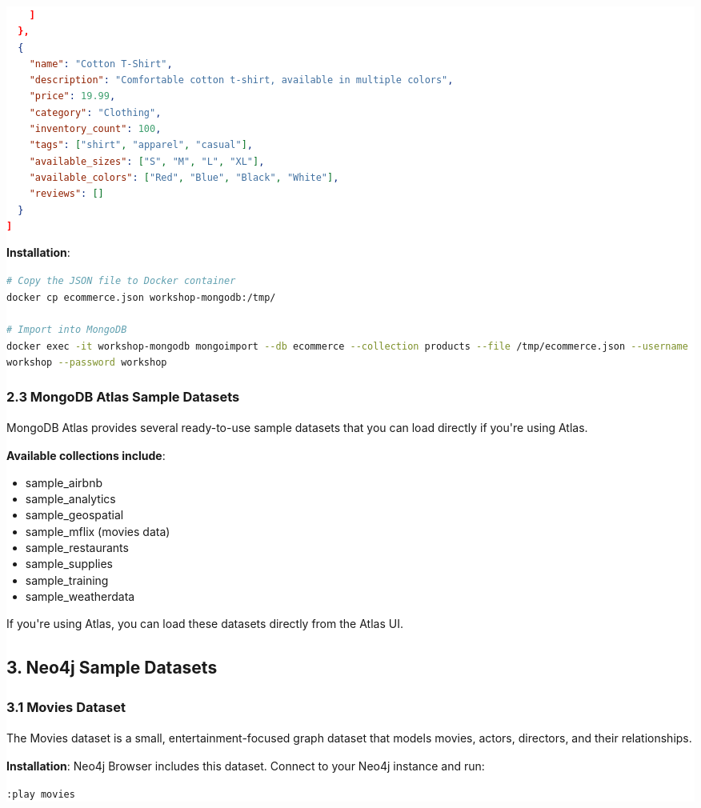 ```json
    ]
  },
  {
    "name": "Cotton T-Shirt",
    "description": "Comfortable cotton t-shirt, available in multiple colors",
    "price": 19.99,
    "category": "Clothing",
    "inventory_count": 100,
    "tags": ["shirt", "apparel", "casual"],
    "available_sizes": ["S", "M", "L", "XL"],
    "available_colors": ["Red", "Blue", "Black", "White"],
    "reviews": []
  }
]
```

**Installation**:
```bash
# Copy the JSON file to Docker container
docker cp ecommerce.json workshop-mongodb:/tmp/

# Import into MongoDB
docker exec -it workshop-mongodb mongoimport --db ecommerce --collection products --file /tmp/ecommerce.json --username workshop --password workshop
```

### 2.3 MongoDB Atlas Sample Datasets

MongoDB Atlas provides several ready-to-use sample datasets that you can load directly if you're using Atlas.

**Available collections include**:
- sample_airbnb
- sample_analytics
- sample_geospatial
- sample_mflix (movies data)
- sample_restaurants
- sample_supplies
- sample_training
- sample_weatherdata

If you're using Atlas, you can load these datasets directly from the Atlas UI.

## 3. Neo4j Sample Datasets

### 3.1 Movies Dataset

The Movies dataset is a small, entertainment-focused graph dataset that models movies, actors, directors, and their relationships.

**Installation**:
Neo4j Browser includes this dataset. Connect to your Neo4j instance and run:
```cypher
:play movies
```
